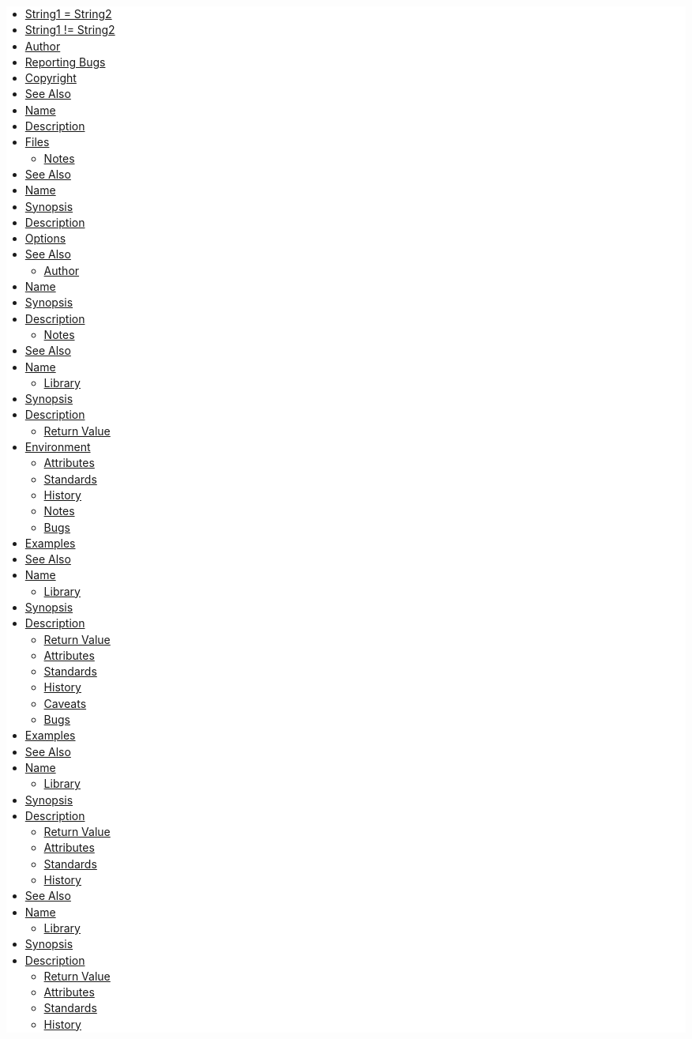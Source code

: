   - [String1 = String2](#string1-=-string2)
  - [String1 != String2](#string1-!=-string2)
  - [Author](#author)
  - [Reporting Bugs](#reporting-bugs)
  - [Copyright](#copyright)
- [See Also](#see-also)
- [Name](#name)
- [Description](#description)
- [Files](#files)
  - [Notes](#notes)
- [See Also](#see-also)
- [Name](#name)
- [Synopsis](#synopsis)
- [Description](#description)
- [Options](#options)
- [See Also](#see-also)
  - [Author](#author)
- [Name](#name)
- [Synopsis](#synopsis)
- [Description](#description)
  - [Notes](#notes)
- [See Also](#see-also)
- [Name](#name)
  - [Library](#library)
- [Synopsis](#synopsis)
- [Description](#description)
  - [Return Value](#return-value)
- [Environment](#environment)
  - [Attributes](#attributes)
  - [Standards](#standards)
  - [History](#history)
  - [Notes](#notes)
  - [Bugs](#bugs)
- [Examples](#examples)
- [See Also](#see-also)
- [Name](#name)
  - [Library](#library)
- [Synopsis](#synopsis)
- [Description](#description)
  - [Return Value](#return-value)
  - [Attributes](#attributes)
  - [Standards](#standards)
  - [History](#history)
  - [Caveats](#caveats)
  - [Bugs](#bugs)
- [Examples](#examples)
- [See Also](#see-also)
- [Name](#name)
  - [Library](#library)
- [Synopsis](#synopsis)
- [Description](#description)
  - [Return Value](#return-value)
  - [Attributes](#attributes)
  - [Standards](#standards)
  - [History](#history)
- [See Also](#see-also)
- [Name](#name)
  - [Library](#library)
- [Synopsis](#synopsis)
- [Description](#description)
  - [Return Value](#return-value)
  - [Attributes](#attributes)
  - [Standards](#standards)
  - [History](#history)